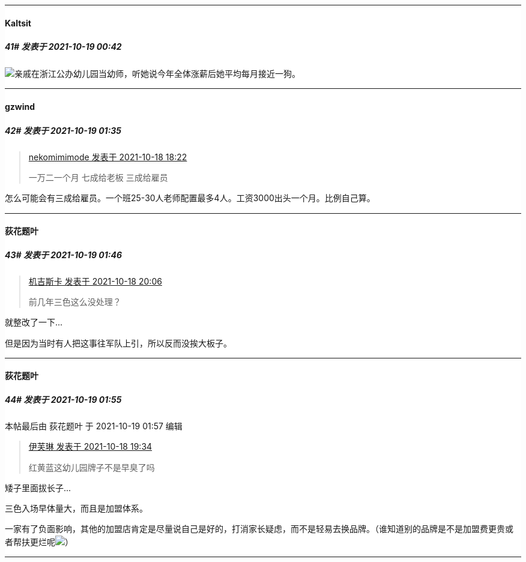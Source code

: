 
*****

####  Kaltsit  
##### 41#       发表于 2021-10-19 00:42


<img src="https://static.saraba1st.com/image/smiley/face2017/001.png" referrerpolicy="no-referrer">亲戚在浙江公办幼儿园当幼师，听她说今年全体涨薪后她平均每月接近一狗。


*****

####  gzwind  
##### 42#       发表于 2021-10-19 01:35


<blockquote><a href="httphttps://bbs.saraba1st.com/2b/forum.php?mod=redirect&amp;goto=findpost&amp;pid=53180708&amp;ptid=2032619" target="_blank">nekomimimode 发表于 2021-10-18 18:22</a>

一万二一个月 七成给老板 三成给雇员</blockquote>
怎么可能会有三成给雇员。一个班25-30人老师配置最多4人。工资3000出头一个月。比例自己算。


*****

####  荻花题叶  
##### 43#       发表于 2021-10-19 01:46


<blockquote><a href="httphttps://bbs.saraba1st.com/2b/forum.php?mod=redirect&amp;goto=findpost&amp;pid=53181914&amp;ptid=2032619" target="_blank">机吉斯卡 发表于 2021-10-18 20:06</a>

前几年三色这么没处理？</blockquote>
就整改了一下...


但是因为当时有人把这事往军队上引，所以反而没挨大板子。


*****

####  荻花题叶  
##### 44#       发表于 2021-10-19 01:55


 本帖最后由 荻花题叶 于 2021-10-19 01:57 编辑 
<blockquote><a href="httphttps://bbs.saraba1st.com/2b/forum.php?mod=redirect&amp;goto=findpost&amp;pid=53181508&amp;ptid=2032619" target="_blank">伊芙琳 发表于 2021-10-18 19:34</a>

红黄蓝这幼儿园牌子不是早臭了吗</blockquote>
矮子里面拔长子...


三色入场早体量大，而且是加盟体系。

一家有了负面影响，其他的加盟店肯定是尽量说自己是好的，打消家长疑虑，而不是轻易去换品牌。（谁知道别的品牌是不是加盟费更贵或者帮扶更烂呢<img src="https://static.saraba1st.com/image/smiley/face2017/067.png" referrerpolicy="no-referrer">）


*****
